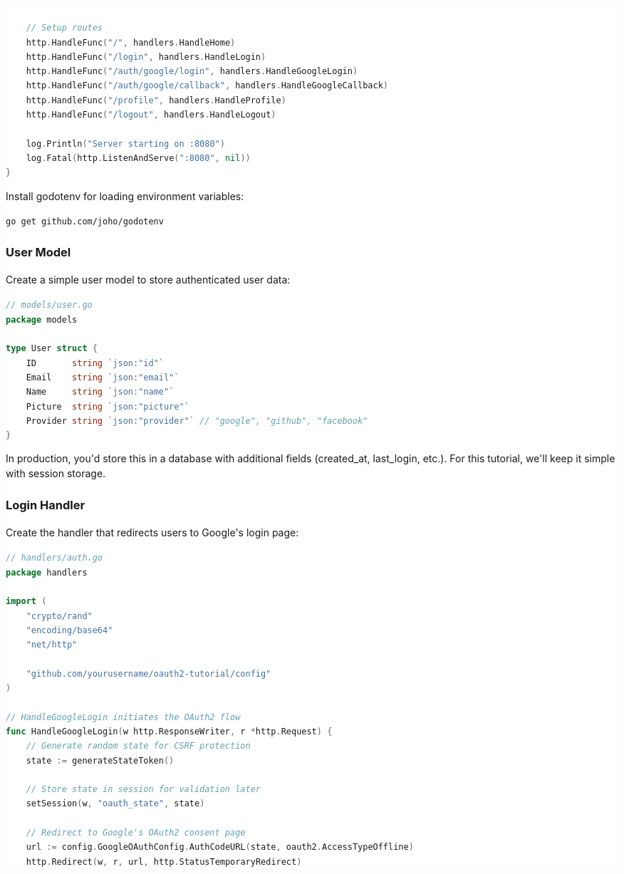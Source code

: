 ```go

    // Setup routes
    http.HandleFunc("/", handlers.HandleHome)
    http.HandleFunc("/login", handlers.HandleLogin)
    http.HandleFunc("/auth/google/login", handlers.HandleGoogleLogin)
    http.HandleFunc("/auth/google/callback", handlers.HandleGoogleCallback)
    http.HandleFunc("/profile", handlers.HandleProfile)
    http.HandleFunc("/logout", handlers.HandleLogout)

    log.Println("Server starting on :8080")
    log.Fatal(http.ListenAndServe(":8080", nil))
}
```

Install godotenv for loading environment variables:

```bash
go get github.com/joho/godotenv
```

### User Model

Create a simple user model to store authenticated user data:

```go
// models/user.go
package models

type User struct {
    ID       string `json:"id"`
    Email    string `json:"email"`
    Name     string `json:"name"`
    Picture  string `json:"picture"`
    Provider string `json:"provider"` // "google", "github", "facebook"
}
```

In production, you'd store this in a database with additional fields (created_at, last_login, etc.). For this tutorial, we'll keep it simple with session storage.

### Login Handler

Create the handler that redirects users to Google's login page:

```go
// handlers/auth.go
package handlers

import (
    "crypto/rand"
    "encoding/base64"
    "net/http"

    "github.com/yourusername/oauth2-tutorial/config"
)

// HandleGoogleLogin initiates the OAuth2 flow
func HandleGoogleLogin(w http.ResponseWriter, r *http.Request) {
    // Generate random state for CSRF protection
    state := generateStateToken()

    // Store state in session for validation later
    setSession(w, "oauth_state", state)

    // Redirect to Google's OAuth2 consent page
    url := config.GoogleOAuthConfig.AuthCodeURL(state, oauth2.AccessTypeOffline)
    http.Redirect(w, r, url, http.StatusTemporaryRedirect)
```